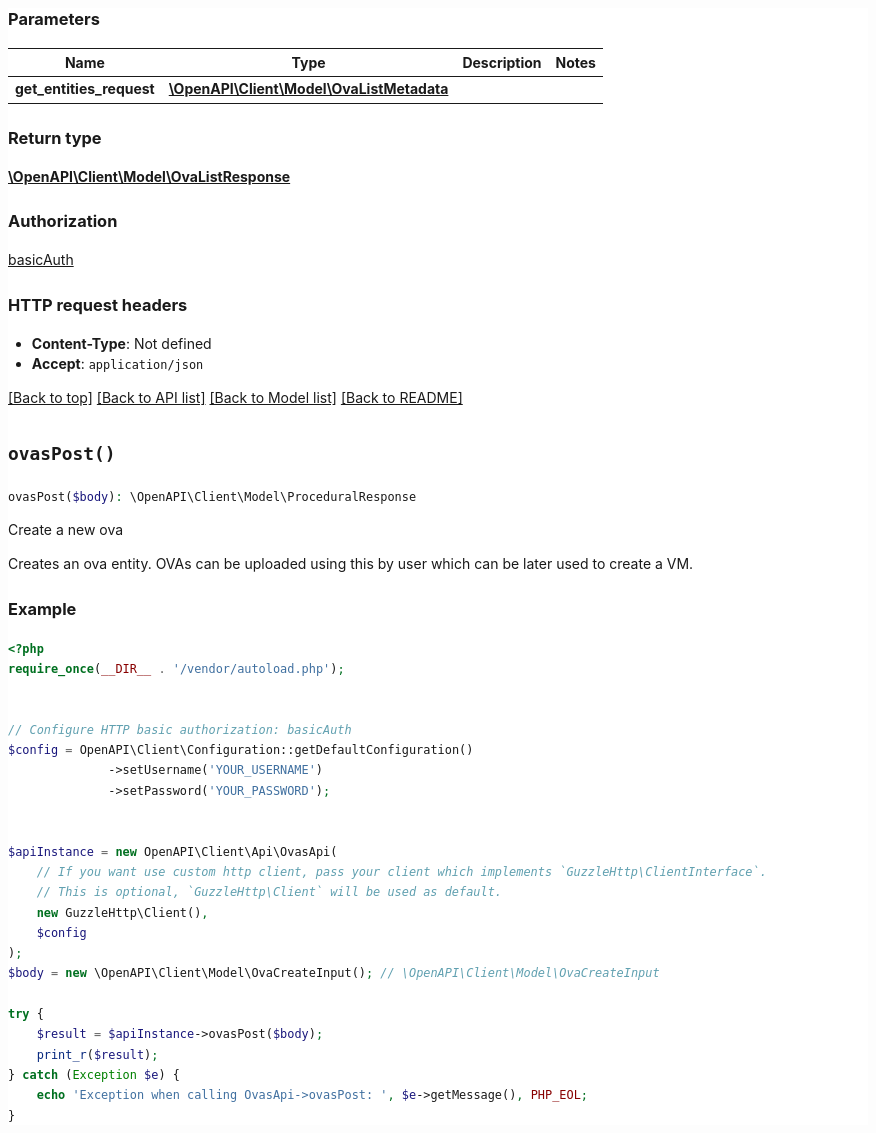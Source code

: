 
### Parameters

| Name | Type | Description  | Notes |
| ------------- | ------------- | ------------- | ------------- |
| **get_entities_request** | [**\OpenAPI\Client\Model\OvaListMetadata**](../Model/OvaListMetadata.md)|  | |

### Return type

[**\OpenAPI\Client\Model\OvaListResponse**](../Model/OvaListResponse.md)

### Authorization

[basicAuth](../../README.md#basicAuth)

### HTTP request headers

- **Content-Type**: Not defined
- **Accept**: `application/json`

[[Back to top]](#) [[Back to API list]](../../README.md#endpoints)
[[Back to Model list]](../../README.md#models)
[[Back to README]](../../README.md)

## `ovasPost()`

```php
ovasPost($body): \OpenAPI\Client\Model\ProceduralResponse
```

Create a new ova

Creates an ova entity. OVAs can be uploaded using this by user which can be later used to create a VM.

### Example

```php
<?php
require_once(__DIR__ . '/vendor/autoload.php');


// Configure HTTP basic authorization: basicAuth
$config = OpenAPI\Client\Configuration::getDefaultConfiguration()
              ->setUsername('YOUR_USERNAME')
              ->setPassword('YOUR_PASSWORD');


$apiInstance = new OpenAPI\Client\Api\OvasApi(
    // If you want use custom http client, pass your client which implements `GuzzleHttp\ClientInterface`.
    // This is optional, `GuzzleHttp\Client` will be used as default.
    new GuzzleHttp\Client(),
    $config
);
$body = new \OpenAPI\Client\Model\OvaCreateInput(); // \OpenAPI\Client\Model\OvaCreateInput

try {
    $result = $apiInstance->ovasPost($body);
    print_r($result);
} catch (Exception $e) {
    echo 'Exception when calling OvasApi->ovasPost: ', $e->getMessage(), PHP_EOL;
}
```
